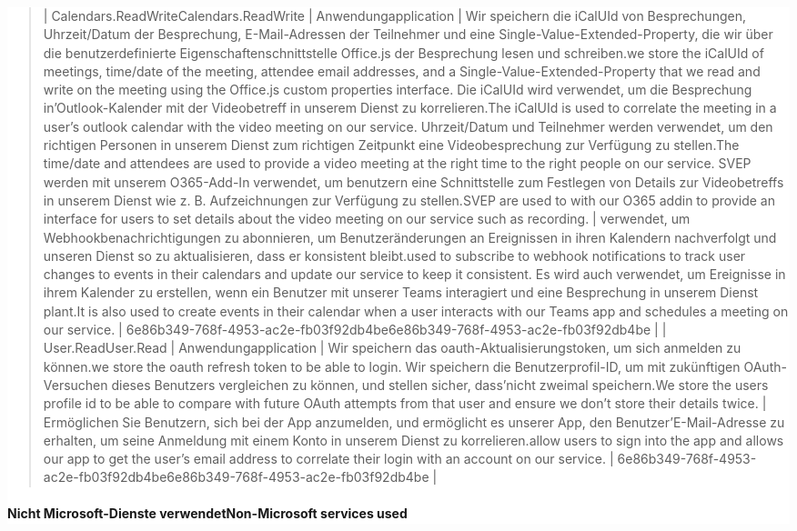 >| <span data-ttu-id="35946-131">Calendars.ReadWrite</span><span class="sxs-lookup"><span data-stu-id="35946-131">Calendars.ReadWrite</span></span> | <span data-ttu-id="35946-132">Anwendung</span><span class="sxs-lookup"><span data-stu-id="35946-132">application</span></span> | <span data-ttu-id="35946-133">Wir speichern die iCalUId von Besprechungen, Uhrzeit/Datum der Besprechung, E-Mail-Adressen der Teilnehmer und eine Single-Value-Extended-Property, die wir über die benutzerdefinierte Eigenschaftenschnittstelle Office.js der Besprechung lesen und schreiben.</span><span class="sxs-lookup"><span data-stu-id="35946-133">we store the iCalUId of meetings, time/date of the meeting, attendee email addresses, and a Single-Value-Extended-Property that we read and write on the meeting using the Office.js custom properties interface.</span></span> <span data-ttu-id="35946-134">Die iCalUId wird verwendet, um die Besprechung in&#8217;Outlook-Kalender mit der Videobetreff in unserem Dienst zu korrelieren.</span><span class="sxs-lookup"><span data-stu-id="35946-134">The iCalUId is used to correlate the meeting in a user&#8217;s outlook calendar with the video meeting on our service.</span></span> <span data-ttu-id="35946-135">Uhrzeit/Datum und Teilnehmer werden verwendet, um den richtigen Personen in unserem Dienst zum richtigen Zeitpunkt eine Videobesprechung zur Verfügung zu stellen.</span><span class="sxs-lookup"><span data-stu-id="35946-135">The time/date and attendees are used to provide a video meeting at the right time to the right people on our service.</span></span> <span data-ttu-id="35946-136">SVEP werden mit unserem O365-Add-In verwendet, um benutzern eine Schnittstelle zum Festlegen von Details zur Videobetreffs in unserem Dienst wie z. B. Aufzeichnungen zur Verfügung zu stellen.</span><span class="sxs-lookup"><span data-stu-id="35946-136">SVEP are used to with our O365 addin to provide an interface for users to set details about the video meeting on our service such as recording.</span></span> | <span data-ttu-id="35946-137">verwendet, um Webhookbenachrichtigungen zu abonnieren, um Benutzeränderungen an Ereignissen in ihren Kalendern nachverfolgt und unseren Dienst so zu aktualisieren, dass er konsistent bleibt.</span><span class="sxs-lookup"><span data-stu-id="35946-137">used to subscribe to webhook notifications to track user changes to events in their calendars and update our service to keep it consistent.</span></span> <span data-ttu-id="35946-138">Es wird auch verwendet, um Ereignisse in ihrem Kalender zu erstellen, wenn ein Benutzer mit unserer Teams interagiert und eine Besprechung in unserem Dienst plant.</span><span class="sxs-lookup"><span data-stu-id="35946-138">It is also used to create events in their calendar when a user interacts with our Teams app and schedules a meeting on our service.</span></span> | <span data-ttu-id="35946-139">6e86b349-768f-4953-ac2e-fb03f92db4be</span><span class="sxs-lookup"><span data-stu-id="35946-139">6e86b349-768f-4953-ac2e-fb03f92db4be</span></span> |
>| <span data-ttu-id="35946-140">User.Read</span><span class="sxs-lookup"><span data-stu-id="35946-140">User.Read</span></span> | <span data-ttu-id="35946-141">Anwendung</span><span class="sxs-lookup"><span data-stu-id="35946-141">application</span></span> | <span data-ttu-id="35946-142">Wir speichern das oauth-Aktualisierungstoken, um sich anmelden zu können.</span><span class="sxs-lookup"><span data-stu-id="35946-142">we store the oauth refresh token to be able to login.</span></span> <span data-ttu-id="35946-143">Wir speichern die Benutzerprofil-ID, um mit zukünftigen OAuth-Versuchen dieses Benutzers vergleichen zu können, und stellen sicher, dass&#8217;nicht zweimal speichern.</span><span class="sxs-lookup"><span data-stu-id="35946-143">We store the users profile id to be able to compare with future OAuth attempts from that user and ensure we don&#8217;t store their details twice.</span></span>  | <span data-ttu-id="35946-144">Ermöglichen Sie Benutzern, sich bei der App anzumelden, und ermöglicht es unserer App, den Benutzer&#8217;E-Mail-Adresse zu erhalten, um seine Anmeldung mit einem Konto in unserem Dienst zu korrelieren.</span><span class="sxs-lookup"><span data-stu-id="35946-144">allow users to sign into the app and allows our app to get the user&#8217;s email address to correlate their login with an account on our service.</span></span>  | <span data-ttu-id="35946-145">6e86b349-768f-4953-ac2e-fb03f92db4be</span><span class="sxs-lookup"><span data-stu-id="35946-145">6e86b349-768f-4953-ac2e-fb03f92db4be</span></span> |


#### <a name="non-microsoft-services-used"></a><span data-ttu-id="35946-146">Nicht Microsoft-Dienste verwendet</span><span class="sxs-lookup"><span data-stu-id="35946-146">Non-Microsoft services used</span></span>
